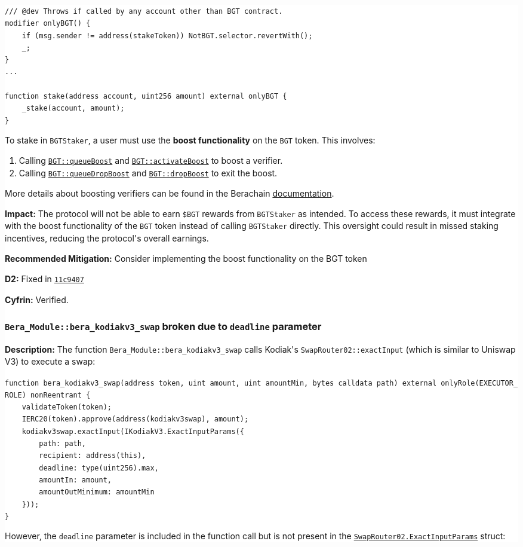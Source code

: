 ```
/// @dev Throws if called by any account other than BGT contract.
modifier onlyBGT() {
    if (msg.sender != address(stakeToken)) NotBGT.selector.revertWith();
    _;
}
...

function stake(address account, uint256 amount) external onlyBGT {
    _stake(account, amount);
}
```

To stake in `BGTStaker`, a user must use the **boost functionality** on the `BGT` token. This involves:
1. Calling [`BGT::queueBoost`](https://github.com/berachain/contracts/blob/main/src/pol/BGT.sol#L216-L227) and [`BGT::activateBoost`](https://github.com/berachain/contracts/blob/main/src/pol/BGT.sol#L241-L266) to boost a verifier.
2. Calling [`BGT::queueDropBoost`](https://github.com/berachain/contracts/blob/main/src/pol/BGT.sol#L268-L276) and [`BGT::dropBoost`](https://github.com/berachain/contracts/blob/main/src/pol/BGT.sol#L285-L306) to exit the boost.

More details about boosting verifiers can be found in the Berachain [documentation](https://docs.berachain.com/learn/pol/tokens/bgt#boosting-validators-incentives).

**Impact:** The protocol will not be able to earn `$BGT` rewards from `BGTStaker` as intended. To access these rewards, it must integrate with the boost functionality of the `BGT` token instead of calling `BGTStaker` directly. This oversight could result in missed staking incentives, reducing the protocol's overall earnings.

**Recommended Mitigation:** Consider implementing the boost functionality on the BGT token

**D2:** Fixed in [`11c9407`](https://github.com/d2sd2s/d2-contracts/commit/11c9407644df2830f562cc60f4e0bfc1263459d3)

**Cyfrin:** Verified.


### `Bera_Module::bera_kodiakv3_swap` broken due to `deadline` parameter

**Description:** The function `Bera_Module::bera_kodiakv3_swap` calls Kodiak's `SwapRouter02::exactInput` (which is similar to Uniswap V3) to execute a swap:
```solidity
function bera_kodiakv3_swap(address token, uint amount, uint amountMin, bytes calldata path) external onlyRole(EXECUTOR_ROLE) nonReentrant {
    validateToken(token);
    IERC20(token).approve(address(kodiakv3swap), amount);
    kodiakv3swap.exactInput(IKodiakV3.ExactInputParams({
        path: path,
        recipient: address(this),
        deadline: type(uint256).max,
        amountIn: amount,
        amountOutMinimum: amountMin
    }));
}
```
However, the `deadline` parameter is included in the function call but is not present in the [`SwapRouter02.ExactInputParams`](https://berascan.com/address/0xe301e48f77963d3f7dbd2a4796962bd7f3867fb4#code) struct:
